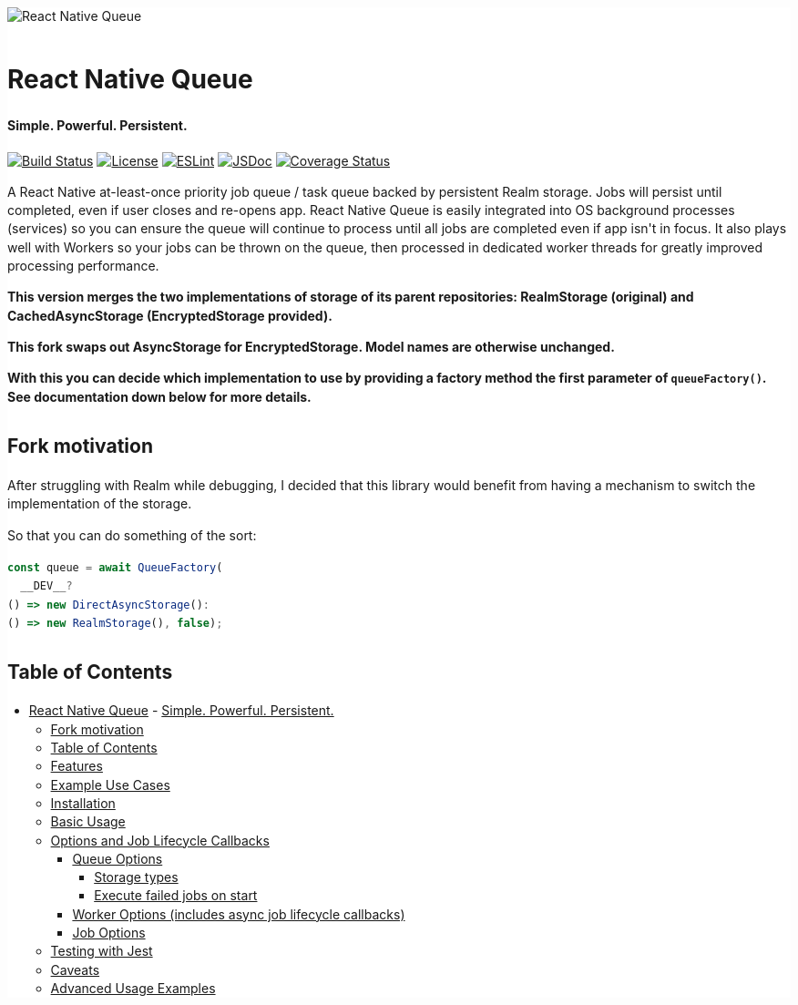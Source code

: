 <img src="/docs/logo.png" alt="React Native Queue"/>

# React Native Queue
#### Simple. Powerful. Persistent.

[![Build Status](https://travis-ci.org/billmalarky/react-native-queue.svg?branch=master)](https://travis-ci.org/billmalarky/react-native-queue)
[![License](https://img.shields.io/badge/license-MIT-blue.svg)](https://github.com/billmalarky/react-native-queue/blob/master/LICENSE)
[![ESLint](https://img.shields.io/badge/eslint-ok-green.svg)](https://github.com/billmalarky/react-native-queue/blob/master/.eslintrc.js)
[![JSDoc](https://img.shields.io/badge/jsdoc-100%25%20code%20documentation-green.svg)](http://usejsdoc.org/)
[![Coverage Status](https://coveralls.io/repos/github/billmalarky/react-native-queue/badge.svg?branch=master)](https://coveralls.io/github/billmalarky/react-native-queue?branch=master)

A React Native at-least-once priority job queue / task queue backed by persistent Realm storage. Jobs will persist until completed, even if user closes and re-opens app. React Native Queue is easily integrated into OS background processes (services) so you can ensure the queue will continue to process until all jobs are completed even if app isn't in focus. It also plays well with Workers so your jobs can be thrown on the queue, then processed in dedicated worker threads for greatly improved processing performance.

**This version merges the two implementations of storage of its parent repositories: RealmStorage (original) and CachedAsyncStorage (EncryptedStorage provided).**

**This fork swaps out AsyncStorage for EncryptedStorage. Model names are otherwise unchanged.**

**With this you can decide which implementation to use by providing a factory method the first parameter of `queueFactory()`. See documentation down below for more details.**

## Fork motivation
After struggling with Realm while debugging, I decided that this library would benefit from having a mechanism to switch the implementation of the storage.

So that you can do something of the sort:

```js
const queue = await QueueFactory(
  __DEV__?
() => new DirectAsyncStorage():
() => new RealmStorage(), false);
```

## Table of Contents

- [React Native Queue](#react-native-queue)
      - [Simple. Powerful. Persistent.](#simple-powerful-persistent)
  - [Fork motivation](#fork-motivation)
  - [Table of Contents](#table-of-contents)
  - [Features](#features)
  - [Example Use Cases](#example-use-cases)
  - [Installation](#installation)
  - [Basic Usage](#basic-usage)
  - [Options and Job Lifecycle Callbacks](#options-and-job-lifecycle-callbacks)
    - [Queue Options](#queue-options)
      - [Storage types](#storage-types)
      - [Execute failed jobs on start](#execute-failed-jobs-on-start)
    - [Worker Options (includes async job lifecycle callbacks)](#worker-options-includes-async-job-lifecycle-callbacks)
    - [Job Options](#job-options)
  - [Testing with Jest](#testing-with-jest)
  - [Caveats](#caveats)
  - [Advanced Usage Examples](#advanced-usage-examples)